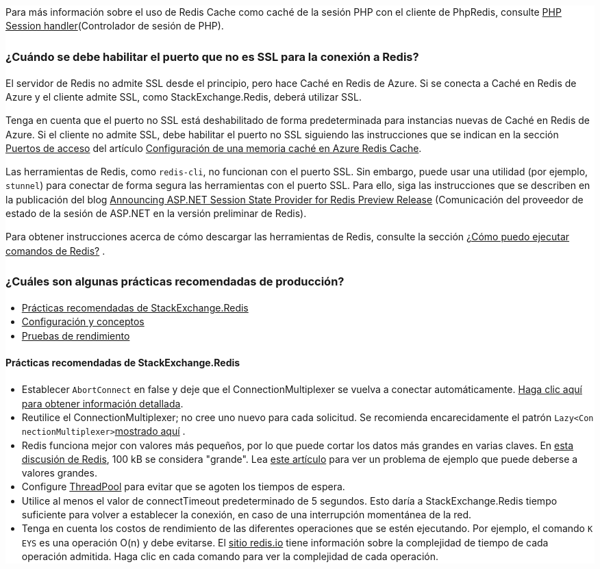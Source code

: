 Para más información sobre el uso de Redis Cache como caché de la sesión PHP con el cliente de PhpRedis, consulte [PHP Session handler](https://github.com/phpredis/phpredis#php-session-handler)(Controlador de sesión de PHP).

<a name="cache-ssl"></a>

### <a name="when-should-i-enable-the-non-ssl-port-for-connecting-to-redis"></a>¿Cuándo se debe habilitar el puerto que no es SSL para la conexión a Redis?
El servidor de Redis no admite SSL desde el principio, pero hace Caché en Redis de Azure. Si se conecta a Caché en Redis de Azure y el cliente admite SSL, como StackExchange.Redis, deberá utilizar SSL.

Tenga en cuenta que el puerto no SSL está deshabilitado de forma predeterminada para instancias nuevas de Caché en Redis de Azure. Si el cliente no admite SSL, debe habilitar el puerto no SSL siguiendo las instrucciones que se indican en la sección [Puertos de acceso](cache-configure.md#access-ports) del artículo [Configuración de una memoria caché en Azure Redis Cache](cache-configure.md).

Las herramientas de Redis, como `redis-cli`, no funcionan con el puerto SSL. Sin embargo, puede usar una utilidad (por ejemplo, `stunnel`) para conectar de forma segura las herramientas con el puerto SSL. Para ello, siga las instrucciones que se describen en la publicación del blog [Announcing ASP.NET Session State Provider for Redis Preview Release](http://blogs.msdn.com/b/webdev/archive/2014/05/12/announcing-asp-net-session-state-provider-for-redis-preview-release.aspx) (Comunicación del proveedor de estado de la sesión de ASP.NET en la versión preliminar de Redis).

Para obtener instrucciones acerca de cómo descargar las herramientas de Redis, consulte la sección [¿Cómo puedo ejecutar comandos de Redis?](#cache-commands) .

### <a name="what-are-some-production-best-practices"></a>¿Cuáles son algunas prácticas recomendadas de producción?
* [Prácticas recomendadas de StackExchange.Redis](#stackexchangeredis-best-practices)
* [Configuración y conceptos](#configuration-and-concepts)
* [Pruebas de rendimiento](#performance-testing)

#### <a name="stackexchangeredis-best-practices"></a>Prácticas recomendadas de StackExchange.Redis
* Establecer `AbortConnect` en false y deje que el ConnectionMultiplexer se vuelva a conectar automáticamente. [Haga clic aquí para obtener información detallada](https://gist.github.com/JonCole/36ba6f60c274e89014dd#file-se-redis-setabortconnecttofalse-md).
* Reutilice el ConnectionMultiplexer; no cree uno nuevo para cada solicitud. Se recomienda encarecidamente el patrón `Lazy<ConnectionMultiplexer>`[mostrado aquí](cache-dotnet-how-to-use-azure-redis-cache.md#connect-to-the-cache) .
* Redis funciona mejor con valores más pequeños, por lo que puede cortar los datos más grandes en varias claves. En [esta discusión de Redis](https://groups.google.com/forum/#!searchin/redis-db/size/redis-db/n7aa2A4DZDs/3OeEPHSQBAAJ), 100 kB se considera "grande". Lea [este artículo](https://gist.github.com/JonCole/db0e90bedeb3fc4823c2#large-requestresponse-size) para ver un problema de ejemplo que puede deberse a valores grandes.
* Configure [ThreadPool](#important-details-about-threadpool-growth) para evitar que se agoten los tiempos de espera.
* Utilice al menos el valor de connectTimeout predeterminado de 5 segundos. Esto daría a StackExchange.Redis tiempo suficiente para volver a establecer la conexión, en caso de una interrupción momentánea de la red.
* Tenga en cuenta los costos de rendimiento de las diferentes operaciones que se estén ejecutando. Por ejemplo, el comando `KEYS` es una operación O(n) y debe evitarse. El [sitio redis.io](http://redis.io/commands/) tiene información sobre la complejidad de tiempo de cada operación admitida. Haga clic en cada comando para ver la complejidad de cada operación.
